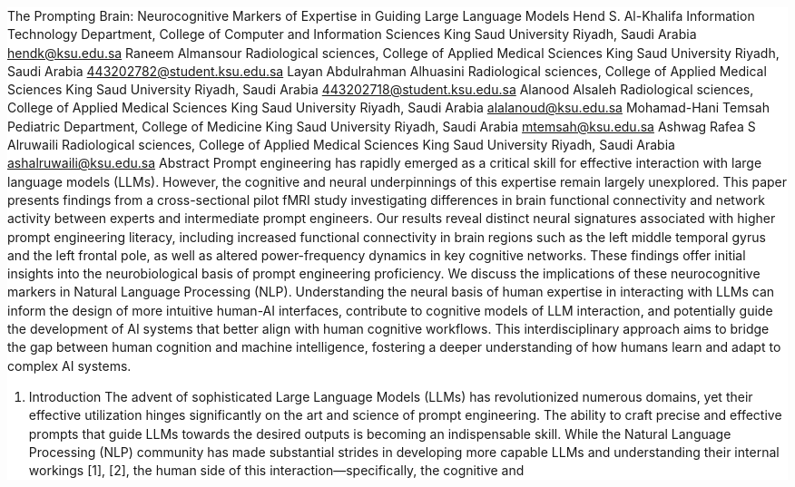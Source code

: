 The Prompting Brain: Neurocognitive Markers of
Expertise in Guiding Large Language Models
Hend S. Al-Khalifa
Information Technology Department,
College of Computer and Information
Sciences
King Saud University
Riyadh, Saudi Arabia
hendk@ksu.edu.sa
Raneem Almansour
Radiological sciences, College of
Applied Medical Sciences
King Saud University
Riyadh, Saudi Arabia
443202782@student.ksu.edu.sa
Layan Abdulrahman Alhuasini
Radiological sciences, College of
Applied Medical Sciences
King Saud University
Riyadh, Saudi Arabia
443202718@student.ksu.edu.sa
Alanood Alsaleh
Radiological sciences, College of
Applied Medical Sciences
King Saud University
Riyadh, Saudi Arabia
alalanoud@ksu.edu.sa
Mohamad-Hani Temsah
Pediatric Department, College of
Medicine
King Saud University
Riyadh, Saudi Arabia
mtemsah@ksu.edu.sa
Ashwag Rafea S Alruwaili
Radiological sciences, College of
Applied Medical Sciences
King Saud University
Riyadh, Saudi Arabia
ashalruwaili@ksu.edu.sa
Abstract
Prompt engineering has rapidly emerged as a critical skill for effective interaction with large
language models (LLMs). However, the cognitive and neural underpinnings of this expertise
remain largely unexplored. This paper presents findings from a cross-sectional pilot fMRI study
investigating differences in brain functional connectivity and network activity between experts and
intermediate prompt engineers. Our results reveal distinct neural signatures associated with
higher prompt engineering literacy, including increased functional connectivity in brain regions
such as the left middle temporal gyrus and the left frontal pole, as well as altered power-frequency
dynamics in key cognitive networks. These findings offer initial insights into the neurobiological
basis of prompt engineering proficiency. We discuss the implications of these neurocognitive
markers in Natural Language Processing (NLP). Understanding the neural basis of human
expertise in interacting with LLMs can inform the design of more intuitive human-AI interfaces,
contribute to cognitive models of LLM interaction, and potentially guide the development of AI
systems that better align with human cognitive workflows. This interdisciplinary approach aims to
bridge the gap between human cognition and machine intelligence, fostering a deeper
understanding of how humans learn and adapt to complex AI systems.
1. Introduction
The advent of sophisticated Large Language Models (LLMs) has revolutionized numerous
domains, yet their effective utilization hinges significantly on the art and science of prompt
engineering. The ability to craft precise and effective prompts that guide LLMs towards the desired
outputs is becoming an indispensable skill. While the Natural Language Processing (NLP)
community has made substantial strides in developing more capable LLMs and understanding
their internal workings [1], [2], the human side of this interaction—specifically, the cognitive and